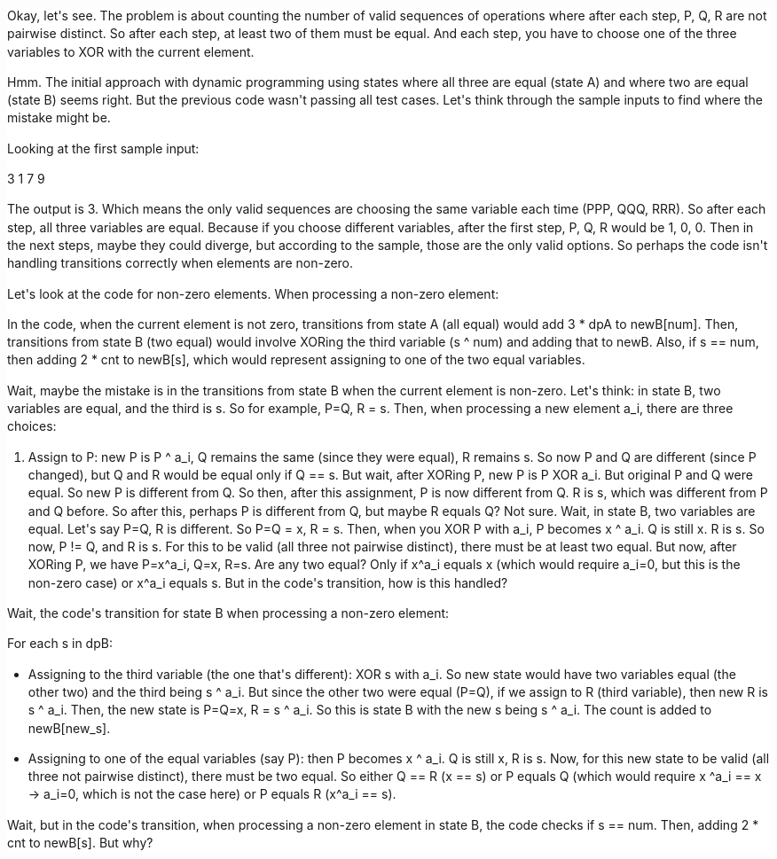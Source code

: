 Okay, let's see. The problem is about counting the number of valid sequences of operations where after each step, P, Q, R are not pairwise distinct. So after each step, at least two of them must be equal. And each step, you have to choose one of the three variables to XOR with the current element.

Hmm. The initial approach with dynamic programming using states where all three are equal (state A) and where two are equal (state B) seems right. But the previous code wasn't passing all test cases. Let's think through the sample inputs to find where the mistake might be.

Looking at the first sample input:

3
1 7 9

The output is 3. Which means the only valid sequences are choosing the same variable each time (PPP, QQQ, RRR). So after each step, all three variables are equal. Because if you choose different variables, after the first step, P, Q, R would be 1, 0, 0. Then in the next steps, maybe they could diverge, but according to the sample, those are the only valid options. So perhaps the code isn't handling transitions correctly when elements are non-zero.

Let's look at the code for non-zero elements. When processing a non-zero element:

In the code, when the current element is not zero, transitions from state A (all equal) would add 3 * dpA to newB[num]. Then, transitions from state B (two equal) would involve XORing the third variable (s ^ num) and adding that to newB. Also, if s == num, then adding 2 * cnt to newB[s], which would represent assigning to one of the two equal variables.

Wait, maybe the mistake is in the transitions from state B when the current element is non-zero. Let's think: in state B, two variables are equal, and the third is s. So for example, P=Q, R = s. Then, when processing a new element a_i, there are three choices:

1. Assign to P: new P is P ^ a_i, Q remains the same (since they were equal), R remains s. So now P and Q are different (since P changed), but Q and R would be equal only if Q == s. But wait, after XORing P, new P is P XOR a_i. But original P and Q were equal. So new P is different from Q. So then, after this assignment, P is now different from Q. R is s, which was different from P and Q before. So after this, perhaps P is different from Q, but maybe R equals Q? Not sure. Wait, in state B, two variables are equal. Let's say P=Q, R is different. So P=Q = x, R = s. Then, when you XOR P with a_i, P becomes x ^ a_i. Q is still x. R is s. So now, P != Q, and R is s. For this to be valid (all three not pairwise distinct), there must be at least two equal. But now, after XORing P, we have P=x^a_i, Q=x, R=s. Are any two equal? Only if x^a_i equals x (which would require a_i=0, but this is the non-zero case) or x^a_i equals s. But in the code's transition, how is this handled?

Wait, the code's transition for state B when processing a non-zero element:

For each s in dpB:

- Assigning to the third variable (the one that's different): XOR s with a_i. So new state would have two variables equal (the other two) and the third being s ^ a_i. But since the other two were equal (P=Q), if we assign to R (third variable), then new R is s ^ a_i. Then, the new state is P=Q=x, R = s ^ a_i. So this is state B with the new s being s ^ a_i. The count is added to newB[new_s].

- Assigning to one of the equal variables (say P): then P becomes x ^ a_i. Q is still x, R is s. Now, for this new state to be valid (all three not pairwise distinct), there must be two equal. So either Q == R (x == s) or P equals Q (which would require x ^a_i == x → a_i=0, which is not the case here) or P equals R (x^a_i == s). 

Wait, but in the code's transition, when processing a non-zero element in state B, the code checks if s == num. Then, adding 2 * cnt to newB[s]. But why?
